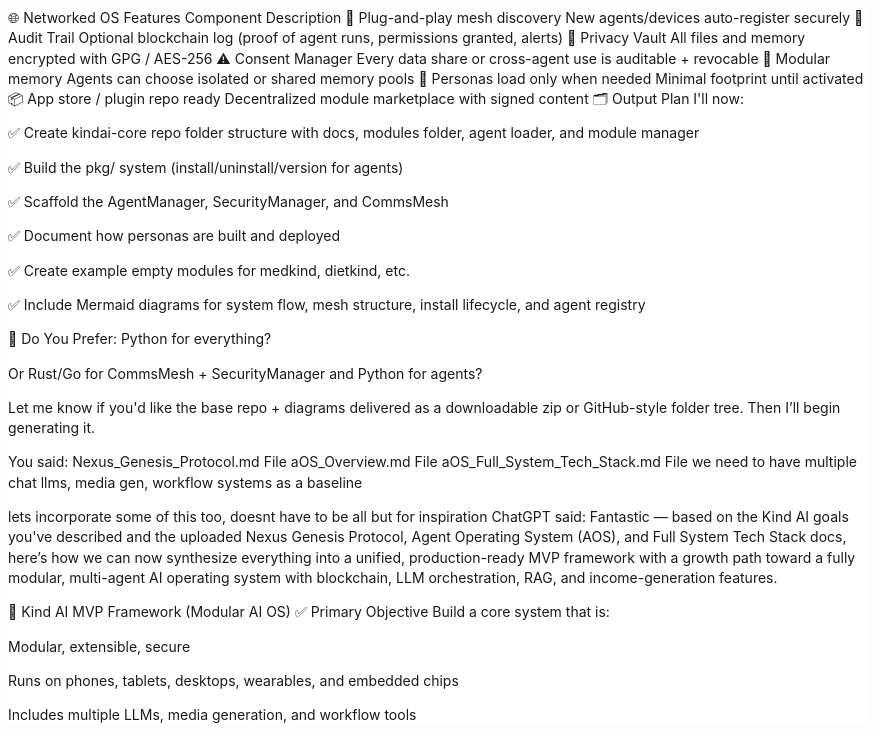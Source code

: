 🌐 Networked OS Features
Component	Description
🔌 Plug-and-play mesh discovery	New agents/devices auto-register securely
🧾 Audit Trail	Optional blockchain log (proof of agent runs, permissions granted, alerts)
🔐 Privacy Vault	All files and memory encrypted with GPG / AES-256
⚠️ Consent Manager	Every data share or cross-agent use is auditable + revocable
🧠 Modular memory	Agents can choose isolated or shared memory pools
👤 Personas load only when needed	Minimal footprint until activated
📦 App store / plugin repo ready	Decentralized module marketplace with signed content
🗂️ Output Plan
I'll now:

✅ Create kindai-core repo folder structure with docs, modules folder, agent loader, and module manager

✅ Build the pkg/ system (install/uninstall/version for agents)

✅ Scaffold the AgentManager, SecurityManager, and CommsMesh

✅ Document how personas are built and deployed

✅ Create example empty modules for medkind, dietkind, etc.

✅ Include Mermaid diagrams for system flow, mesh structure, install lifecycle, and agent registry

🔧 Do You Prefer:
Python for everything?

Or Rust/Go for CommsMesh + SecurityManager and Python for agents?

Let me know if you'd like the base repo + diagrams delivered as a downloadable zip or GitHub-style folder tree. Then I’ll begin generating it.

You said:
Nexus_Genesis_Protocol.md
File
aOS_Overview.md
File
aOS_Full_System_Tech_Stack.md
File
we need to have multiple chat llms, media gen, workflow systems as a baseline

lets incorporate some of this too, doesnt have to be all but for inspiration
ChatGPT said:
Fantastic — based on the Kind AI goals you've described and the uploaded Nexus Genesis Protocol, Agent Operating System (AOS), and Full System Tech Stack docs, here’s how we can now synthesize everything into a unified, production-ready MVP framework with a growth path toward a fully modular, multi-agent AI operating system with blockchain, LLM orchestration, RAG, and income-generation features.

🧠 Kind AI MVP Framework (Modular AI OS)
✅ Primary Objective
Build a core system that is:

Modular, extensible, secure

Runs on phones, tablets, desktops, wearables, and embedded chips

Includes multiple LLMs, media generation, and workflow tools
